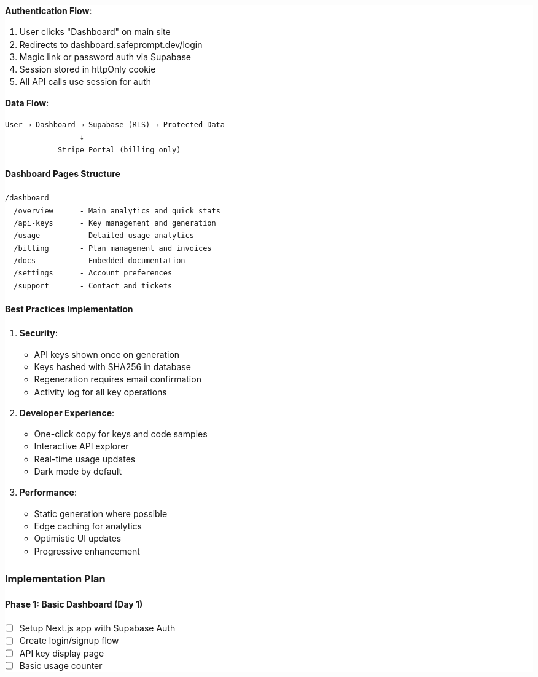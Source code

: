 **Authentication Flow**:
1. User clicks "Dashboard" on main site
2. Redirects to dashboard.safeprompt.dev/login
3. Magic link or password auth via Supabase
4. Session stored in httpOnly cookie
5. All API calls use session for auth

**Data Flow**:
```
User → Dashboard → Supabase (RLS) → Protected Data
                 ↓
            Stripe Portal (billing only)
```

#### Dashboard Pages Structure

```
/dashboard
  /overview      - Main analytics and quick stats
  /api-keys      - Key management and generation
  /usage         - Detailed usage analytics
  /billing       - Plan management and invoices
  /docs          - Embedded documentation
  /settings      - Account preferences
  /support       - Contact and tickets
```

#### Best Practices Implementation

1. **Security**:
   - API keys shown once on generation
   - Keys hashed with SHA256 in database
   - Regeneration requires email confirmation
   - Activity log for all key operations

2. **Developer Experience**:
   - One-click copy for keys and code samples
   - Interactive API explorer
   - Real-time usage updates
   - Dark mode by default

3. **Performance**:
   - Static generation where possible
   - Edge caching for analytics
   - Optimistic UI updates
   - Progressive enhancement

### Implementation Plan

#### Phase 1: Basic Dashboard (Day 1)
- [ ] Setup Next.js app with Supabase Auth
- [ ] Create login/signup flow
- [ ] API key display page
- [ ] Basic usage counter
